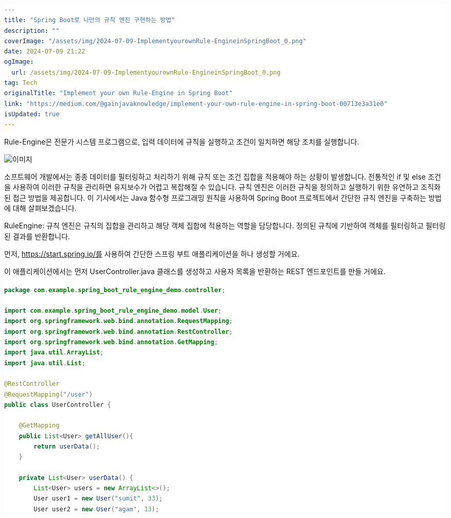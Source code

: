```yaml
---
title: "Spring Boot로 나만의 규칙 엔진 구현하는 방법"
description: ""
coverImage: "/assets/img/2024-07-09-ImplementyourownRule-EngineinSpringBoot_0.png"
date: 2024-07-09 21:22
ogImage:
  url: /assets/img/2024-07-09-ImplementyourownRule-EngineinSpringBoot_0.png
tag: Tech
originalTitle: "Implement your own Rule-Engine in Spring Boot"
link: "https://medium.com/@gainjavaknowledge/implement-your-own-rule-engine-in-spring-boot-00713e3a31e0"
isUpdated: true
---
```


Rule-Engine은 전문가 시스템 프로그램으로, 입력 데이터에 규칙을 실행하고 조건이 일치하면 해당 조치를 실행합니다.

![이미지](/assets/img/2024-07-09-ImplementyourownRule-EngineinSpringBoot_0.png)

소프트웨어 개발에서는 종종 데이터를 필터링하고 처리하기 위해 규칙 또는 조건 집합을 적용해야 하는 상황이 발생합니다. 전통적인 if 및 else 조건을 사용하여 이러한 규칙을 관리하면 유지보수가 어렵고 복잡해질 수 있습니다.
규칙 엔진은 이러한 규칙을 정의하고 실행하기 위한 유연하고 조직화된 접근 방법을 제공합니다.
이 기사에서는 Java 함수형 프로그래밍 원칙을 사용하여 Spring Boot 프로젝트에서 간단한 규칙 엔진을 구축하는 방법에 대해 살펴보겠습니다.

RuleEngine:
규칙 엔진은 규칙의 집합을 관리하고 해당 객체 집합에 적용하는 역할을 담당합니다. 정의된 규칙에 기반하여 객체를 필터링하고 필터링된 결과를 반환합니다.



<ins class="adsbygoogle"
     style="display:block"
     data-ad-client="ca-pub-4877378276818686"
     data-ad-slot="1898504329"
     data-ad-format="auto"
     data-full-width-responsive="true"></ins>

<script>
     (adsbygoogle = window.adsbygoogle || []).push({});
</script>

먼저, https://start.spring.io/를 사용하여 간단한 스프링 부트 애플리케이션을 하나 생성할 거에요.

이 애플리케이션에서는 먼저 UserController.java 클래스를 생성하고 사용자 목록을 반환하는 REST 엔드포인트를 만들 거에요.

```java
package com.example.spring_boot_rule_engine_demo.controller;

import com.example.spring_boot_rule_engine_demo.model.User;
import org.springframework.web.bind.annotation.RequestMapping;
import org.springframework.web.bind.annotation.RestController;
import org.springframework.web.bind.annotation.GetMapping;
import java.util.ArrayList;
import java.util.List;

@RestController
@RequestMapping("/user")
public class UserController {

    @GetMapping
    public List<User> getAllUser(){
        return userData();
    }

    private List<User> userData() {
        List<User> users = new ArrayList<>();
        User user1 = new User("sumit", 33);
        User user2 = new User("agam", 13);
```